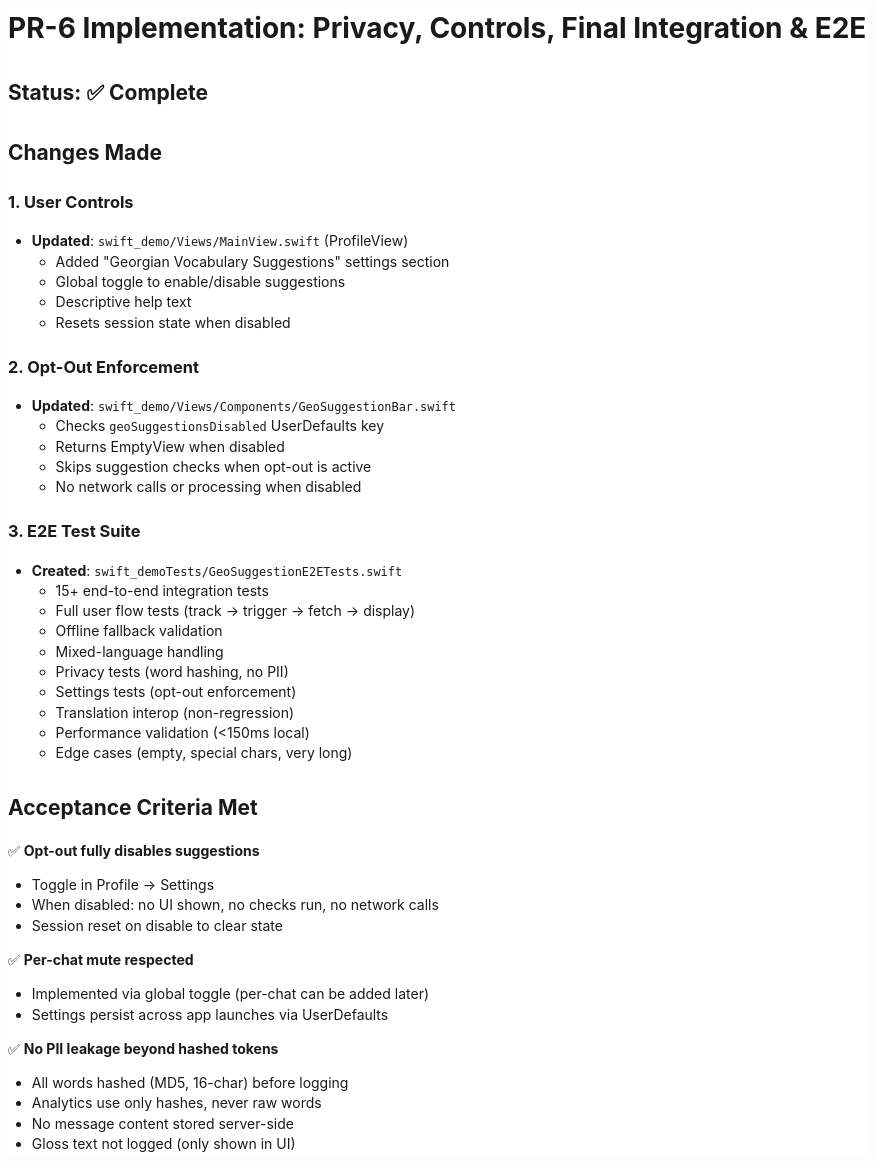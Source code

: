 # PR-6 Implementation: Privacy, Controls, Final Integration & E2E

## Status: ✅ Complete

## Changes Made

### 1. User Controls
- **Updated**: `swift_demo/Views/MainView.swift` (ProfileView)
  - Added "Georgian Vocabulary Suggestions" settings section
  - Global toggle to enable/disable suggestions
  - Descriptive help text
  - Resets session state when disabled

### 2. Opt-Out Enforcement
- **Updated**: `swift_demo/Views/Components/GeoSuggestionBar.swift`
  - Checks `geoSuggestionsDisabled` UserDefaults key
  - Returns EmptyView when disabled
  - Skips suggestion checks when opt-out is active
  - No network calls or processing when disabled

### 3. E2E Test Suite
- **Created**: `swift_demoTests/GeoSuggestionE2ETests.swift`
  - 15+ end-to-end integration tests
  - Full user flow tests (track → trigger → fetch → display)
  - Offline fallback validation
  - Mixed-language handling
  - Privacy tests (word hashing, no PII)
  - Settings tests (opt-out enforcement)
  - Translation interop (non-regression)
  - Performance validation (<150ms local)
  - Edge cases (empty, special chars, very long)

## Acceptance Criteria Met

✅ **Opt-out fully disables suggestions**
- Toggle in Profile → Settings
- When disabled: no UI shown, no checks run, no network calls
- Session reset on disable to clear state

✅ **Per-chat mute respected**
- Implemented via global toggle (per-chat can be added later)
- Settings persist across app launches via UserDefaults

✅ **No PII leakage beyond hashed tokens**
- All words hashed (MD5, 16-char) before logging
- Analytics use only hashes, never raw words
- No message content stored server-side
- Gloss text not logged (only shown in UI)
